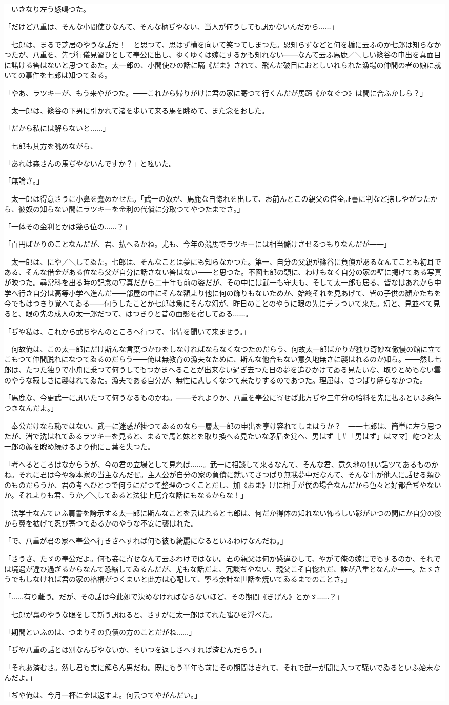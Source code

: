 　いきなり左う怒鳴つた。

「だけど八重は、そんな小間使ひなんて、そんな柄ぢやない、当人が何うしても訊かないんだから……」

　七郎は、まるで芝居のやうな話だ！　と思つて、思はず横を向いて笑つてしまつた。恩知らずなどと何を楯に云ふのか七郎は知らなかつたが、八重を、先づ行儀見習ひとして奉公に出し、ゆくゆくは嫁にするかも知れない――なんて云ふ馬鹿／＼しい篠谷の申出を真面目に諾ける筈はないと思つてゐた。太一郎の、小間使ひの話に瞞《だま》されて、飛んだ破目におとしいれられた漁場の仲間の者の娘に就いての事件を七郎は知つてゐる。

「やあ、ラツキーが、もう来やがつた。――これから帰りがけに君の家に寄つて行くんだが馬蹄《かなぐつ》は間に合ふかしら？」

　太一郎は、篠谷の下男に引かれて渚を歩いて来る馬を眺めて、また念をおした。

「だから私には解らないと……」

　七郎も其方を眺めながら、

「あれは森さんの馬ぢやないんですか？」と呟いた。

「無論さ。」

　太一郎は得意さうに小鼻を蠢めかせた。「武一の奴が、馬鹿な自惚れを出して、お前んとこの親父の借金証書に判など捺しやがつたから、彼奴の知らない間にラツキーを金利の代償に分取つてやつたまでさ。」

「一体その金利とかは幾ら位の……？」

「百円ばかりのことなんだが、君、払へるかね。尤も、今年の競馬でラツキーには相当儲けさせるつもりなんだが――」

　太一郎は、にや／＼してゐた。七郎は、そんなことは夢にも知らなかつた。第一、自分の父親が篠谷に負債があるなんてことも初耳である、そんな借金がある位なら父が自分に話さない筈はない――と思つた。不図七郎の頭に、わけもなく自分の家の壁に掲げてある写真が映つた。尋常科を出る時の記念の写真だから二十年も前の姿だが、その中には武一も守夫も、そして太一郎も居る、皆なはあれから中学へ行き自分は高等小学へ進んだ――部屋の中にそんな額より他に何の飾りもないためか、始終それを見あげて、皆の子供の顔かたちを今でもはつきり覚へてゐる――何うしたことか七郎は急にそんな幻が、昨日のことのやうに眼の先にチラついて来た。幻と、見並べて見ると、眼の先の成人の太一郎だつて、はつきりと昔の面影を宿してゐる……。

「ぢや私は、これから武ちやんのところへ行つて、事情を聞いて来ませう。」

　何故俺は、この太一郎にだけ斯んな言葉づかひをしなければならなくなつたのだらう、何故太一郎ばかりが独り奇妙な傲慢の館に立てこもつて仲間脱れになつてゐるのだらう――俺は無教育の漁夫なために、斯んな他合もない意久地無さに襲はれるのか知ら。――然し七郎は、たつた独りで小舟に乗つて何うしてもつかまへることが出来ない過ぎ去つた日の夢を追ひかけてゐる見たいな、取りとめもない雲のやうな寂しさに襲はれてゐた。漁夫である自分が、無性に悲しくなつて来たりするのであつた。理屈は、さつぱり解らなかつた。

「馬鹿な、今更武一に訊いたつて何うなるものかね。――それよりか、八重を奉公に寄せば此方ぢや三年分の給料を先に払ふといふ条件つきなんだよ。」

　奉公だけなら恥ではない、武一に迷惑が掛つてゐるのなら一層太一郎の申出を享け容れてしまはうか？　――七郎は、簡単に左う思つたが、渚で洗はれてゐるラツキーを見ると、まるで馬と妹とを取り換へる見たいな矛盾を覚へ、男はず［＃「男はず」はママ］屹つと太一郎の顔を睨め続けるより他に言葉を失つた。

「考へるところはなからうが、今の君の立場として見れば……。武一に相談して来るなんて、そんな君、意久地の無い話ツてあるものかね。それに君は今や塚本家の当主なんだぜ。主人公が自分の家の負債に就いてさつぱり無我夢中だなんて、そんな事が他人に話せる類ひのものだらうか、君の考へひとつで何うにだつて整理のつくことだし、加《おま》けに相手が僕の場合なんだから色々と好都合ぢやないか。それよりも君、うか／＼してゐると法律上厄介な話にもなるからな！」

　法学士なんていふ肩書を誇示する太一郎に斯んなことを云はれると七郎は、何だか得体の知れない怖ろしい影がいつの間にか自分の後から翼を拡げて忍び寄つてゐるかのやうな不安に襲はれた。

「で、八重が君の家へ奉公へ行きさへすれば何も彼も綺麗になるといふわけなんだね。」

「さうさ、たゞの奉公だよ。何も妾に寄せなんて云ふわけではない。君の親父は何か感違ひして、やがて俺の嫁にでもするのか、それでは境遇が違ひ過ぎるからなんて恐縮してゐるんだが、尤もな話だよ、冗談ぢやない、親父こそ自惚れだ、誰が八重となんか――。たゞさうでもしなければ君の家の格構がつくまいと此方は心配して、寧ろ余計な世話を焼いてゐるまでのことさ。」

「……有り難う。だが、その話は今此処で決めなければならないほど、その期間《きげん》とかゞ……？」

　七郎が梟のやうな眼をして斯う訊ねると、さすがに太一郎はてれた嗤ひを浮べた。

「期間といふのは、つまりその負債の方のことだがね……」

「ぢや八重の話とは別なんぢやないか、そいつを返しさへすれば済むんだらう。」

「それあ済むさ。然し君も実に解らん男だね。既にもう半年も前にその期間はきれて、それで武一が間に入つて騒いでゐるといふ始末なんだよ。」

「ぢや俺は、今月一杯に金は返すよ。何云つてやがんだい。」
